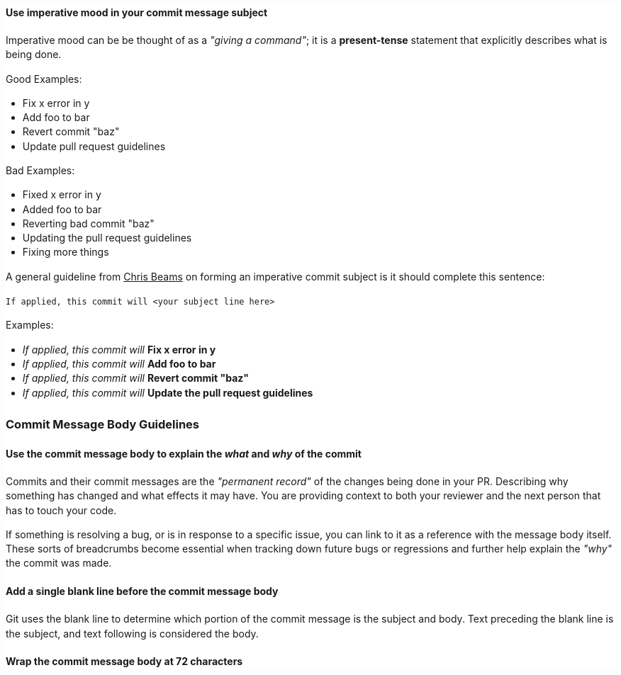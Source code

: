 #### Use imperative mood in your commit message subject

Imperative mood can be be thought of as a *"giving a command"*; it is a **present-tense** statement that explicitly describes what is being done.

Good Examples:

- Fix x error in y
- Add foo to bar
- Revert commit "baz"
- Update pull request guidelines

Bad Examples:

- Fixed x error in y
- Added foo to bar
- Reverting bad commit "baz"
- Updating the pull request guidelines
- Fixing more things

A general guideline from [Chris Beams](https://chris.beams.io/) on forming an imperative commit subject is it should complete this sentence:

```
If applied, this commit will <your subject line here>

```

Examples:

- *If applied, this commit will* **Fix x error in y**
- *If applied, this commit will* **Add foo to bar**
- *If applied, this commit will* **Revert commit "baz"**
- *If applied, this commit will* **Update the pull request guidelines**

### Commit Message Body Guidelines

#### Use the commit message body to explain the *what* and *why* of the commit

Commits and their commit messages are the *"permanent record"* of the changes being done in your PR.
Describing why something has changed and what effects it may have.
You are providing context to both your reviewer and the next person that has to touch your code.

If something is resolving a bug, or is in response to a specific issue, you can link to it as a reference with the message body itself.
These sorts of breadcrumbs become essential when tracking down future bugs or regressions and further help explain the *"why"* the commit was made.

#### Add a single blank line before the commit message body

Git uses the blank line to determine which portion of the commit message is the subject and body. Text preceding the blank line is the subject, and text following is considered the body.

#### Wrap the commit message body at 72 characters
